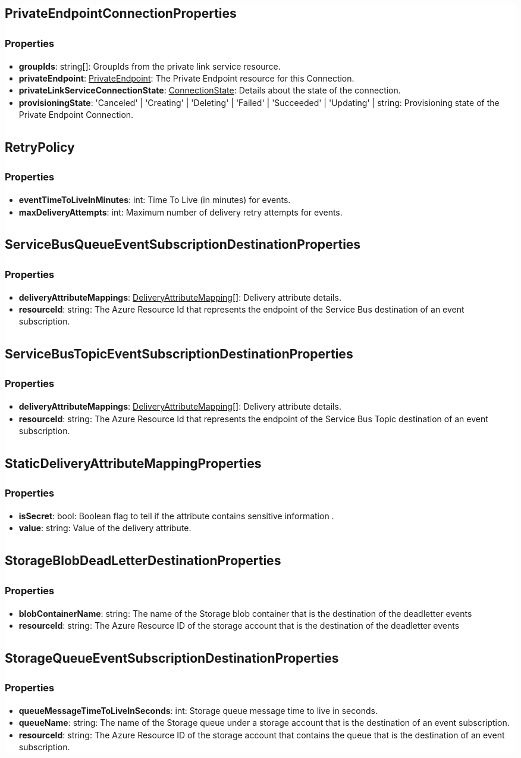 ## PrivateEndpointConnectionProperties
### Properties
* **groupIds**: string[]: GroupIds from the private link service resource.
* **privateEndpoint**: [PrivateEndpoint](#privateendpoint): The Private Endpoint resource for this Connection.
* **privateLinkServiceConnectionState**: [ConnectionState](#connectionstate): Details about the state of the connection.
* **provisioningState**: 'Canceled' | 'Creating' | 'Deleting' | 'Failed' | 'Succeeded' | 'Updating' | string: Provisioning state of the Private Endpoint Connection.

## RetryPolicy
### Properties
* **eventTimeToLiveInMinutes**: int: Time To Live (in minutes) for events.
* **maxDeliveryAttempts**: int: Maximum number of delivery retry attempts for events.

## ServiceBusQueueEventSubscriptionDestinationProperties
### Properties
* **deliveryAttributeMappings**: [DeliveryAttributeMapping](#deliveryattributemapping)[]: Delivery attribute details.
* **resourceId**: string: The Azure Resource Id that represents the endpoint of the Service Bus destination of an event subscription.

## ServiceBusTopicEventSubscriptionDestinationProperties
### Properties
* **deliveryAttributeMappings**: [DeliveryAttributeMapping](#deliveryattributemapping)[]: Delivery attribute details.
* **resourceId**: string: The Azure Resource Id that represents the endpoint of the Service Bus Topic destination of an event subscription.

## StaticDeliveryAttributeMappingProperties
### Properties
* **isSecret**: bool: Boolean flag to tell if the attribute contains sensitive information .
* **value**: string: Value of the delivery attribute.

## StorageBlobDeadLetterDestinationProperties
### Properties
* **blobContainerName**: string: The name of the Storage blob container that is the destination of the deadletter events
* **resourceId**: string: The Azure Resource ID of the storage account that is the destination of the deadletter events

## StorageQueueEventSubscriptionDestinationProperties
### Properties
* **queueMessageTimeToLiveInSeconds**: int: Storage queue message time to live in seconds.
* **queueName**: string: The name of the Storage queue under a storage account that is the destination of an event subscription.
* **resourceId**: string: The Azure Resource ID of the storage account that contains the queue that is the destination of an event subscription.
